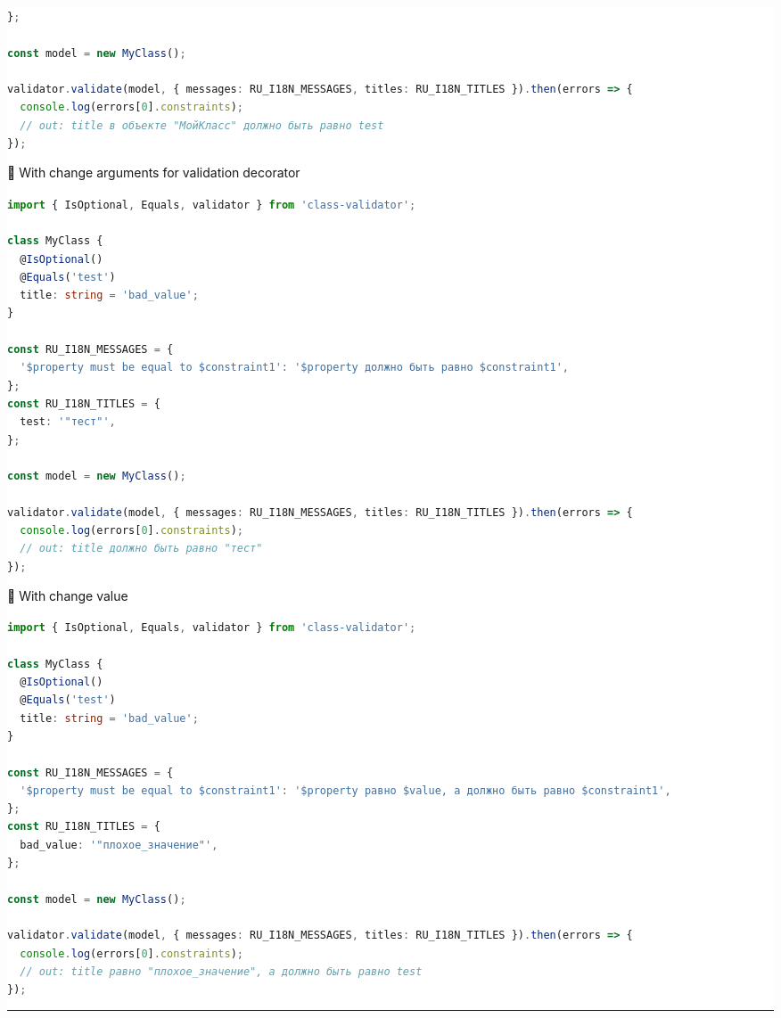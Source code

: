 ```typescript
};

const model = new MyClass();

validator.validate(model, { messages: RU_I18N_MESSAGES, titles: RU_I18N_TITLES }).then(errors => {
  console.log(errors[0].constraints);
  // out: title в объекте "МойКласс" должно быть равно test
});
```

🔢 With change arguments for validation decorator

```typescript
import { IsOptional, Equals, validator } from 'class-validator';

class MyClass {
  @IsOptional()
  @Equals('test')
  title: string = 'bad_value';
}

const RU_I18N_MESSAGES = {
  '$property must be equal to $constraint1': '$property должно быть равно $constraint1',
};
const RU_I18N_TITLES = {
  test: '"тест"',
};

const model = new MyClass();

validator.validate(model, { messages: RU_I18N_MESSAGES, titles: RU_I18N_TITLES }).then(errors => {
  console.log(errors[0].constraints);
  // out: title должно быть равно "тест"
});
```

🔢 With change value

```typescript
import { IsOptional, Equals, validator } from 'class-validator';

class MyClass {
  @IsOptional()
  @Equals('test')
  title: string = 'bad_value';
}

const RU_I18N_MESSAGES = {
  '$property must be equal to $constraint1': '$property равно $value, а должно быть равно $constraint1',
};
const RU_I18N_TITLES = {
  bad_value: '"плохое_значение"',
};

const model = new MyClass();

validator.validate(model, { messages: RU_I18N_MESSAGES, titles: RU_I18N_TITLES }).then(errors => {
  console.log(errors[0].constraints);
  // out: title равно "плохое_значение", а должно быть равно test
});
```

---

[1]: https://github.com/chriso/validator.js
[2]: https://github.com/pleerock/typedi
[3]: CHANGELOG.md